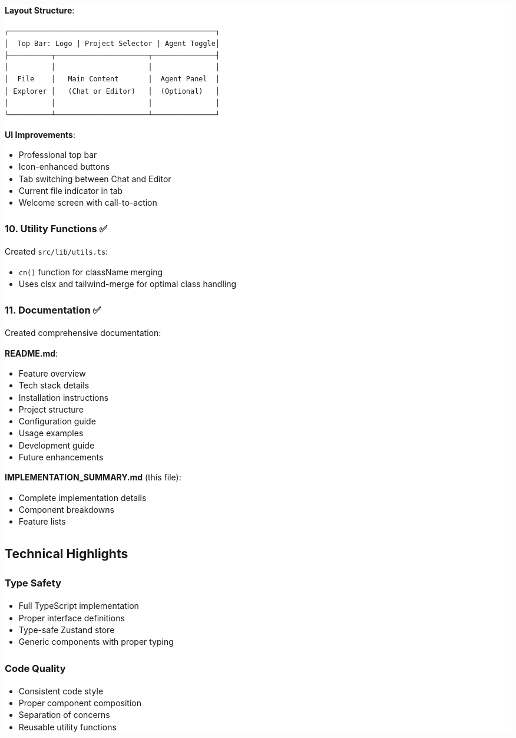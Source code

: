 **Layout Structure**:
```
┌─────────────────────────────────────────────────┐
│  Top Bar: Logo | Project Selector | Agent Toggle│
├──────────┬──────────────────────┬───────────────┤
│          │                      │               │
│  File    │   Main Content       │  Agent Panel  │
│ Explorer │   (Chat or Editor)   │  (Optional)   │
│          │                      │               │
└──────────┴──────────────────────┴───────────────┘
```

**UI Improvements**:
- Professional top bar
- Icon-enhanced buttons
- Tab switching between Chat and Editor
- Current file indicator in tab
- Welcome screen with call-to-action

### 10. Utility Functions ✅
Created `src/lib/utils.ts`:
- `cn()` function for className merging
- Uses clsx and tailwind-merge for optimal class handling

### 11. Documentation ✅
Created comprehensive documentation:

**README.md**:
- Feature overview
- Tech stack details
- Installation instructions
- Project structure
- Configuration guide
- Usage examples
- Development guide
- Future enhancements

**IMPLEMENTATION_SUMMARY.md** (this file):
- Complete implementation details
- Component breakdowns
- Feature lists

## Technical Highlights

### Type Safety
- Full TypeScript implementation
- Proper interface definitions
- Type-safe Zustand store
- Generic components with proper typing

### Code Quality
- Consistent code style
- Proper component composition
- Separation of concerns
- Reusable utility functions
